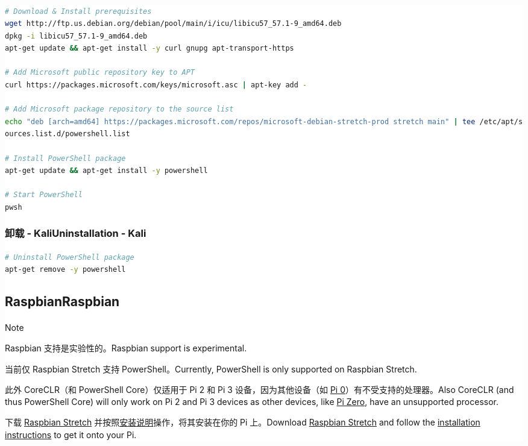 ```sh
# Download & Install prerequisites
wget http://ftp.us.debian.org/debian/pool/main/i/icu/libicu57_57.1-9_amd64.deb
dpkg -i libicu57_57.1-9_amd64.deb
apt-get update && apt-get install -y curl gnupg apt-transport-https

# Add Microsoft public repository key to APT
curl https://packages.microsoft.com/keys/microsoft.asc | apt-key add -

# Add Microsoft package repository to the source list
echo "deb [arch=amd64] https://packages.microsoft.com/repos/microsoft-debian-stretch-prod stretch main" | tee /etc/apt/sources.list.d/powershell.list

# Install PowerShell package
apt-get update && apt-get install -y powershell

# Start PowerShell
pwsh
```

### <a name="uninstallation---kali"></a><span data-ttu-id="3089e-242">卸载 - Kali</span><span class="sxs-lookup"><span data-stu-id="3089e-242">Uninstallation - Kali</span></span>

```sh
# Uninstall PowerShell package
apt-get remove -y powershell
```

## <a name="raspbian"></a><span data-ttu-id="3089e-243">Raspbian</span><span class="sxs-lookup"><span data-stu-id="3089e-243">Raspbian</span></span>

> [!NOTE]
> <span data-ttu-id="3089e-244">Raspbian 支持是实验性的。</span><span class="sxs-lookup"><span data-stu-id="3089e-244">Raspbian support is experimental.</span></span>

<span data-ttu-id="3089e-245">当前仅 Raspbian Stretch 支持 PowerShell。</span><span class="sxs-lookup"><span data-stu-id="3089e-245">Currently, PowerShell is only supported on Raspbian Stretch.</span></span>

<span data-ttu-id="3089e-246">此外 CoreCLR（和 PowerShell Core）仅适用于 Pi 2 和 Pi 3 设备，因为其他设备（如 [Pi 0](https://github.com/dotnet/coreclr/issues/10605)）有不受支持的处理器。</span><span class="sxs-lookup"><span data-stu-id="3089e-246">Also CoreCLR (and thus PowerShell Core) will only work on Pi 2 and Pi 3 devices as other devices, like [Pi Zero](https://github.com/dotnet/coreclr/issues/10605), have an unsupported processor.</span></span>

<span data-ttu-id="3089e-247">下载 [Raspbian Stretch](https://www.raspberrypi.org/downloads/raspbian/) 并按照[安装说明](https://www.raspberrypi.org/documentation/installation/installing-images/README.md)操作，将其安装在你的 Pi 上。</span><span class="sxs-lookup"><span data-stu-id="3089e-247">Download [Raspbian Stretch](https://www.raspberrypi.org/downloads/raspbian/) and follow the [installation instructions](https://www.raspberrypi.org/documentation/installation/installing-images/README.md) to get it onto your Pi.</span></span>


[u14]: #ubuntu-1404
[u16]: #ubuntu-1604
[u1804]: #ubuntu-1804
[u1810]: #ubuntu-1810
[deb8]: #debian-8
[deb9]: #debian-9
[cos]: #centos-7
[rhel7]: #red-hat-enterprise-linux-rhel-7
[opensuse]: #opensuse
[fedora]: #fedora
[arch]: #arch-linux
[snap]: #snap-package
[tar]: #binary-archives
[CentOS 7]: https://www.centos.org/download/
[Arch Linux]: https://www.archlinux.org/download/
[arch-release]: https://aur.archlinux.org/packages/powershell/
[arch-git]: https://aur.archlinux.org/packages/powershell-git/
[arch-bin]: https://aur.archlinux.org/packages/powershell-bin/
[amazon-dockerfile]: https://github.com/PowerShell/PowerShell/blob/master/docker/community/amazonlinux/Dockerfile
[版本]: https://github.com/PowerShell/PowerShell/releases/latest
[releases]: https://github.com/PowerShell/PowerShell/releases/latest
[xdg-bds]: https://specifications.freedesktop.org/basedir-spec/basedir-spec-latest.html